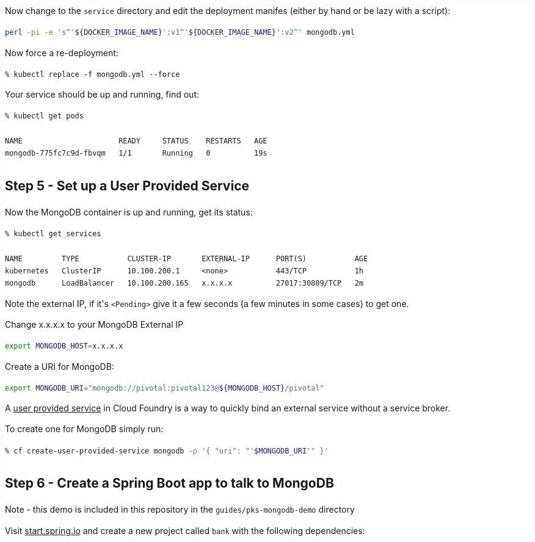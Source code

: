 Now change to the `service` directory and edit the deployment manifes (either by hand or be lazy with a script):

```bash
perl -pi -e 's^'${DOCKER_IMAGE_NAME}':v1^'${DOCKER_IMAGE_NAME}':v2^' mongodb.yml
```

Now force a re-deployment:

```
% kubectl replace -f mongodb.yml --force
```

Your service should be up and running, find out:

```
% kubectl get pods

NAME                      READY     STATUS    RESTARTS   AGE
mongodb-775fc7c9d-fbvqm   1/1       Running   0          19s
```

## Step 5 - Set up a User Provided Service
Now the MongoDB container is up and running, get its status:
```
% kubectl get services

NAME         TYPE           CLUSTER-IP       EXTERNAL-IP      PORT(S)           AGE
kubernetes   ClusterIP      10.100.200.1     <none>           443/TCP           1h
mongodb      LoadBalancer   10.100.200.165   x.x.x.x          27017:30809/TCP   2m
```

Note the external IP, if it's `<Pending>` give it a few seconds (a few minutes in some cases) to get one.

Change x.x.x.x to your MongoDB External IP
```bash
export MONGODB_HOST=x.x.x.x
```

Create a URI for MongoDB:

```bash
export MONGODB_URI="mongodb://pivotal:pivotal123@${MONGODB_HOST}/pivotal"
```

A [user provided service](https://docs.cloudfoundry.org/devguide/services/user-provided.html) in Cloud Foundry is a way to quickly bind an external service without a service broker.

To create one for MongoDB simply run:
```bash
% cf create-user-provided-service mongodb -p '{ "uri": "'$MONGODB_URI'" }'
```

## Step 6 - Create a Spring Boot app to talk to MongoDB
Note - this demo is included in this repository in the `guides/pks-mongodb-demo` directory

Visit [start.spring.io](https://start.spring.io) and create a new project called `bank` with the following dependencies:
